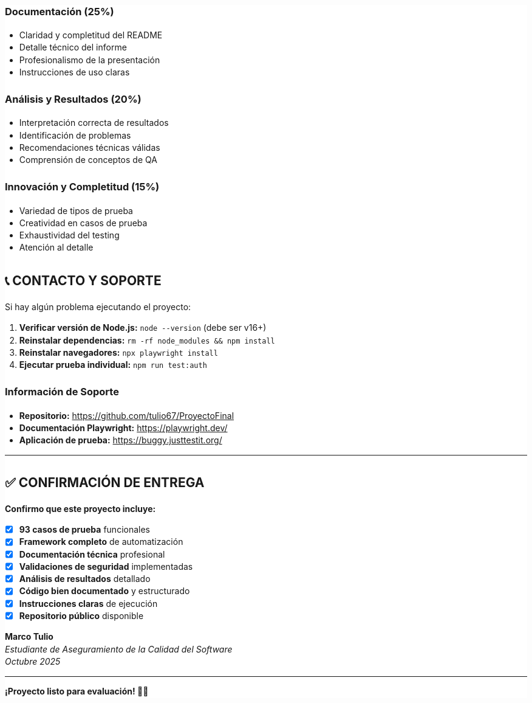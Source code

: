 ### Documentación (25%)
- Claridad y completitud del README
- Detalle técnico del informe
- Profesionalismo de la presentación
- Instrucciones de uso claras

### Análisis y Resultados (20%)
- Interpretación correcta de resultados
- Identificación de problemas
- Recomendaciones técnicas válidas
- Comprensión de conceptos de QA

### Innovación y Completitud (15%)
- Variedad de tipos de prueba
- Creatividad en casos de prueba
- Exhaustividad del testing
- Atención al detalle

## 📞 CONTACTO Y SOPORTE

Si hay algún problema ejecutando el proyecto:

1. **Verificar versión de Node.js:** `node --version` (debe ser v16+)
2. **Reinstalar dependencias:** `rm -rf node_modules && npm install`
3. **Reinstalar navegadores:** `npx playwright install`
4. **Ejecutar prueba individual:** `npm run test:auth`

### Información de Soporte
- **Repositorio:** https://github.com/tulio67/ProyectoFinal
- **Documentación Playwright:** https://playwright.dev/
- **Aplicación de prueba:** https://buggy.justtestit.org/

---

## ✅ CONFIRMACIÓN DE ENTREGA

**Confirmo que este proyecto incluye:**

- [x] **93 casos de prueba** funcionales
- [x] **Framework completo** de automatización
- [x] **Documentación técnica** profesional
- [x] **Validaciones de seguridad** implementadas
- [x] **Análisis de resultados** detallado
- [x] **Código bien documentado** y estructurado
- [x] **Instrucciones claras** de ejecución
- [x] **Repositorio público** disponible

**Marco Tulio**  
*Estudiante de Aseguramiento de la Calidad del Software*  
*Octubre 2025*

---

**¡Proyecto listo para evaluación! 🎯✨**